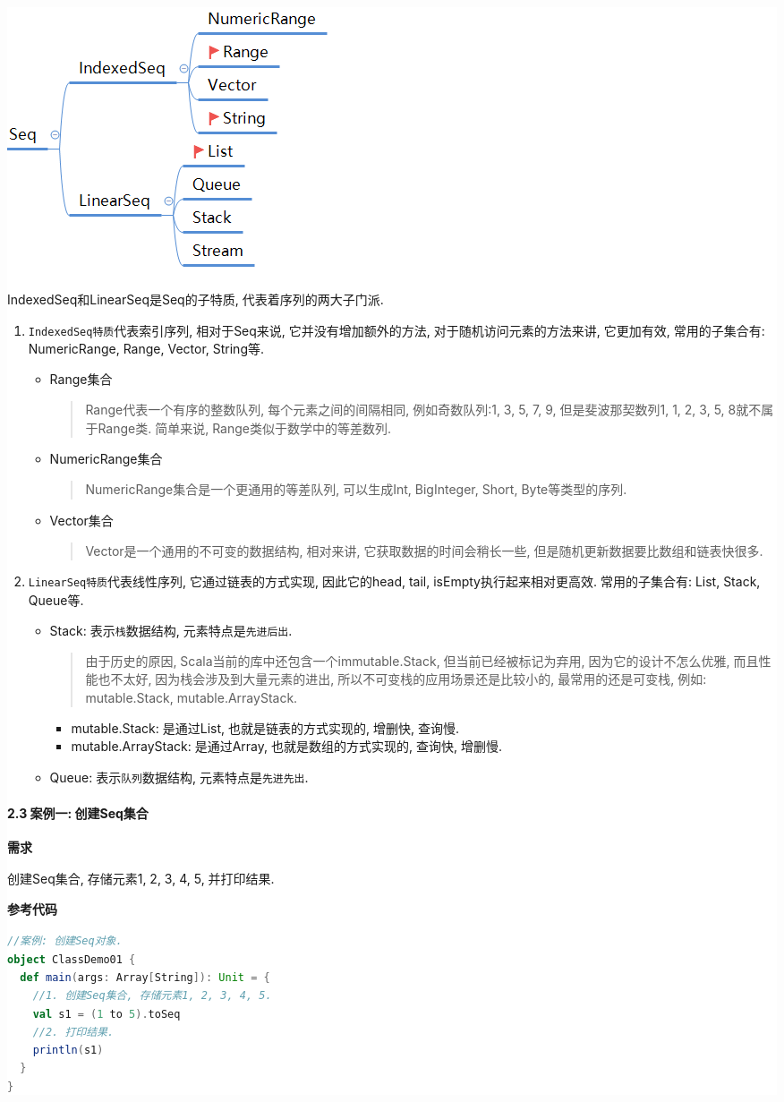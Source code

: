 ![18-1](../pics/18-1.png)


IndexedSeq和LinearSeq是Seq的子特质, 代表着序列的两大子门派.

1. `IndexedSeq特质`代表索引序列, 相对于Seq来说, 它并没有增加额外的方法, 对于随机访问元素的方法来讲, 它更加有效, 常用的子集合有: NumericRange, Range, Vector, String等.

   * Range集合

     > Range代表一个有序的整数队列, 每个元素之间的间隔相同, 例如奇数队列:1, 3, 5, 7, 9, 但是斐波那契数列1, 1, 2, 3, 5, 8就不属于Range类. 简单来说, Range类似于数学中的等差数列.

   * NumericRange集合

     > NumericRange集合是一个更通用的等差队列, 可以生成Int, BigInteger, Short, Byte等类型的序列.

   * Vector集合

     > Vector是一个通用的不可变的数据结构, 相对来讲, 它获取数据的时间会稍长一些, 但是随机更新数据要比数组和链表快很多.

2. `LinearSeq特质`代表线性序列, 它通过链表的方式实现, 因此它的head, tail, isEmpty执行起来相对更高效. 常用的子集合有: List, Stack, Queue等.

   * Stack: 表示`栈`数据结构, 元素特点是`先进后出`.

     > 由于历史的原因, Scala当前的库中还包含一个immutable.Stack, 但当前已经被标记为弃用, 因为它的设计不怎么优雅, 而且性能也不太好, 因为栈会涉及到大量元素的进出, 所以不可变栈的应用场景还是比较小的, 最常用的还是可变栈, 例如: mutable.Stack, mutable.ArrayStack.

     * mutable.Stack: 是通过List, 也就是链表的方式实现的, 增删快, 查询慢.
     * mutable.ArrayStack: 是通过Array, 也就是数组的方式实现的, 查询快, 增删慢.

   * Queue: 表示`队列`数据结构, 元素特点是`先进先出`.  

#### 2.3 案例一: 创建Seq集合

**需求**

创建Seq集合, 存储元素1, 2, 3, 4, 5, 并打印结果.

**参考代码**

```scala
//案例: 创建Seq对象.
object ClassDemo01 {
  def main(args: Array[String]): Unit = {
    //1. 创建Seq集合, 存储元素1, 2, 3, 4, 5.
    val s1 = (1 to 5).toSeq
    //2. 打印结果.
    println(s1)
  }
}
```
